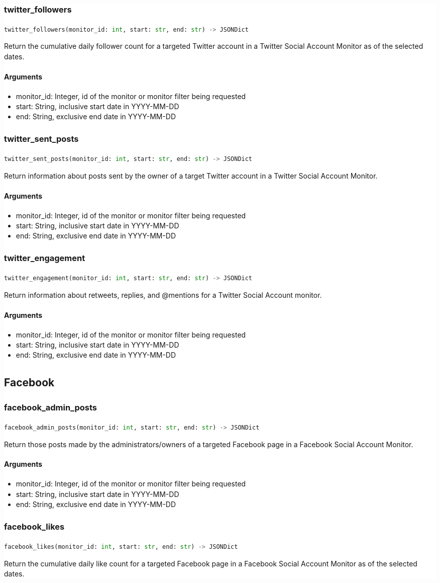 ### twitter_followers
```python
twitter_followers(monitor_id: int, start: str, end: str) -> JSONDict
```
Return the cumulative daily follower count for a targeted Twitter account in a Twitter Social Account Monitor as of the selected dates.
#### Arguments
* monitor_id: Integer, id of the monitor or monitor filter being requested
* start: String, inclusive start date in YYYY-MM-DD
* end: String, exclusive end date in YYYY-MM-DD

### twitter_sent_posts
```python
twitter_sent_posts(monitor_id: int, start: str, end: str) -> JSONDict
```
Return information about posts sent by the owner of a target Twitter account in a Twitter Social Account Monitor.

#### Arguments
* monitor_id: Integer, id of the monitor or monitor filter being requested
* start: String, inclusive start date in YYYY-MM-DD
* end: String, exclusive end date in YYYY-MM-DD

### twitter_engagement
```python
twitter_engagement(monitor_id: int, start: str, end: str) -> JSONDict
```
Return information about retweets, replies, and @mentions for a Twitter Social Account monitor.

#### Arguments
* monitor_id: Integer, id of the monitor or monitor filter being requested
* start: String, inclusive start date in YYYY-MM-DD
* end: String, exclusive end date in YYYY-MM-DD

Facebook
------------

### facebook_admin_posts
```python
facebook_admin_posts(monitor_id: int, start: str, end: str) -> JSONDict
```
Return those posts made by the administrators/owners of a targeted Facebook page in a Facebook Social Account Monitor.

#### Arguments
* monitor_id: Integer, id of the monitor or monitor filter being requested
* start: String, inclusive start date in YYYY-MM-DD
* end: String, exclusive end date in YYYY-MM-DD

### facebook_likes
```python
facebook_likes(monitor_id: int, start: str, end: str) -> JSONDict
```
Return the cumulative daily like count for a targeted Facebook page in a Facebook Social Account Monitor as of the selected dates.
